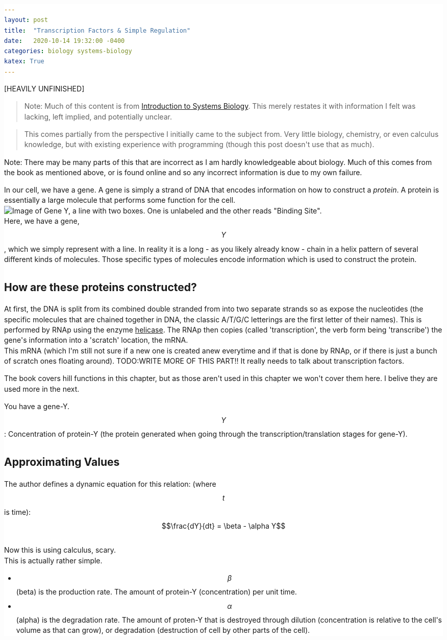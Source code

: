 ```yaml
---
layout: post
title:  "Transcription Factors & Simple Regulation"
date:   2020-10-14 19:32:00 -0400
categories: biology systems-biology
katex: True
---
```

[HEAVILY UNFINISHED]
> Note: Much of this content is from [Introduction to Systems Biology].
> This merely restates it with information I felt was lacking, left implied, and potentially unclear.

> This comes partially from the perspective I initially came to the subject from. Very little biology, chemistry, or even calculus knowledge, but with existing experience with programming (though this post doesn't use that as much).

Note: There may be many parts of this that are incorrect as I am hardly knowledgeable about biology. Much of this comes from the book as mentioned above, or is found online and so any incorrect information is due to my own failure.  

In our cell, we have a gene. A gene is simply a strand of DNA that encodes information on how to construct a *protein*. A protein is essentially a large molecule that performs some function for the cell.  
![Image of Gene Y, a line with two boxes. One is unlabeled and the other reads "Binding Site".](/assets/images/gene_y.png)  
Here, we have a gene, $$Y$$, which we simply represent with a line. In reality it is a long - as you likely already know - chain in a helix pattern of several different kinds of molecules. Those specific types of molecules encode information which is used to construct the protein.
## How are these proteins constructed?
At first, the DNA is split from its combined double stranded from into two separate strands so as expose the nucleotides (the specific molecules that are chained together in DNA, the classic A/T/G/C letterings are the first letter of their names). This is performed by RNAp using the enzyme [helicase](https://en.wikipedia.org/wiki/Helicase). The RNAp then copies (called 'transcription', the verb form being 'transcribe') the gene's information into a 'scratch' location, the mRNA.  
This mRNA (which I'm still not sure if a new one is created anew everytime and if that is done by RNAp, or if there is just a bunch of scratch ones floating around).
TODO:WRITE MORE OF THIS PART!!
It really needs to talk about transcription factors.
  
The book covers hill functions in this chapter, but as those aren't used in this chapter we won't cover them here. I belive they are used more in the next.
  
  
You have a gene-Y.  
$$Y$$: Concentration of protein-Y (the protein generated when going through the transcription/translation stages for gene-Y).  
  
## Approximating Values
The author defines a dynamic equation for this relation: (where $$t$$ is time):
$$\frac{dY}{dt} = \beta - \alpha Y$$  
Now this is using calculus, scary.  
This is actually rather simple.  
+ $$\beta$$ (beta) is the production rate. The amount of protein-Y (concentration) per unit time.  
+ $$\alpha$$ (alpha) is the degradation rate. The amount of proten-Y that is destroyed through dilution (concentration is relative to the cell's volume as that can grow), or degradation (destruction of cell by other parts of the cell).  
  

[Introduction to Systems Biology]: https://www.amazon.com/Introduction-Systems-Biology-Mathematical-Computational-ebook-dp-B07V4NTWVV/dp/B07V4NTWVV/
[^1]: Enzyme being a protein that acts as a catalyst and accellerates chemical reactions. Usually have suffix '-ase'. (Helic*ase*, Lact*ase*, RNA Polymer*ase*). (For More: https://www.youtube.com/watch?v=H_1ULIKzwfA, '*Enzymes: Nature's Factory Workers*')  
